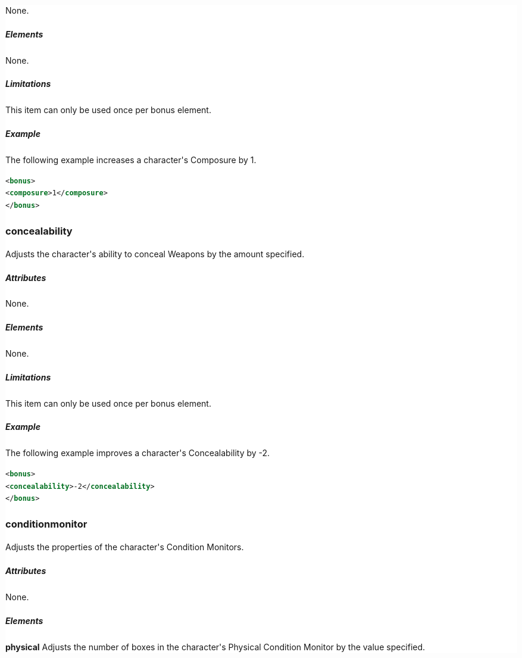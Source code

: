None.

##### Elements

None.

##### Limitations

This item can only be used once per bonus element.

##### Example

The following example increases a character's Composure by 1. 

```XML
<bonus>
<composure>1</composure>
</bonus>
```

### concealability

Adjusts the character's ability to conceal Weapons by the amount specified.

##### Attributes

None.

##### Elements

None.

##### Limitations

This item can only be used once per bonus element.

##### Example

The following example improves a character's Concealability by -2. 

```XML
<bonus>
<concealability>-2</concealability>
</bonus>
```

### conditionmonitor

Adjusts the properties of the character's Condition Monitors.

##### Attributes

None.

##### Elements

**physical** Adjusts the number of boxes in the character's Physical Condition Monitor by the value specified.
